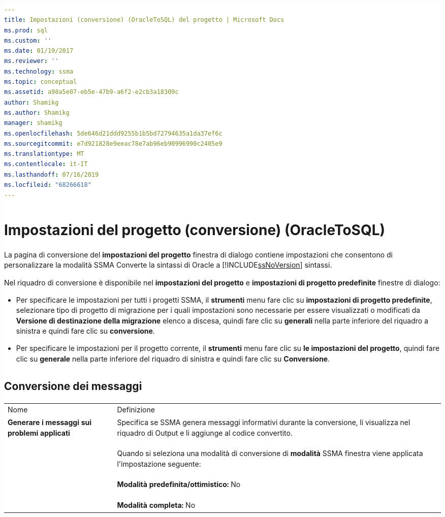 ```yaml
---
title: Impostazioni (conversione) (OracleToSQL) del progetto | Microsoft Docs
ms.prod: sql
ms.custom: ''
ms.date: 01/19/2017
ms.reviewer: ''
ms.technology: ssma
ms.topic: conceptual
ms.assetid: a98a5e07-eb5e-47b9-a6f2-e2cb3a18309c
author: Shamikg
ms.author: Shamikg
manager: shamikg
ms.openlocfilehash: 5de646d21ddd9255b1b5bd72794635a1da37ef6c
ms.sourcegitcommit: e7d921828e9eeac78e7ab96eb90996990c2405e9
ms.translationtype: MT
ms.contentlocale: it-IT
ms.lasthandoff: 07/16/2019
ms.locfileid: "68266618"
---
```

# <a name="project-settings-conversion-oracletosql"></a>Impostazioni del progetto (conversione) (OracleToSQL)
La pagina di conversione del **impostazioni del progetto** finestra di dialogo contiene impostazioni che consentono di personalizzare la modalità SSMA Converte la sintassi di Oracle a [!INCLUDE[ssNoVersion](../../includes/ssnoversion-md.md)] sintassi.  
  
Nel riquadro di conversione è disponibile nel **impostazioni del progetto** e **impostazioni di progetto predefinite** finestre di dialogo:  
  
-   Per specificare le impostazioni per tutti i progetti SSMA, il **strumenti** menu fare clic su **impostazioni di progetto predefinite**, selezionare tipo di progetto di migrazione per i quali impostazioni sono necessarie per essere visualizzati o modificati da  **Versione di destinazione della migrazione** elenco a discesa, quindi fare clic su **generali** nella parte inferiore del riquadro a sinistra e quindi fare clic su **conversione**.  
  
-   Per specificare le impostazioni per il progetto corrente, il **strumenti** menu fare clic su **le impostazioni del progetto**, quindi fare clic su **generale** nella parte inferiore del riquadro di sinistra e quindi fare clic su **Conversione**.  
  
## <a name="conversion-messages"></a>Conversione dei messaggi  
  
|||  
|-|-|  
|Nome|Definizione|  
|**Generare i messaggi sui problemi applicati**|Specifica se SSMA genera messaggi informativi durante la conversione, li visualizza nel riquadro di Output e li aggiunge al codice convertito.<br /><br />Quando si seleziona una modalità di conversione di **modalità** SSMA finestra viene applicata l'impostazione seguente:<br /><br />**Modalità predefinita/ottimistico:** No<br /><br />**Modalità completa:** No|  
  